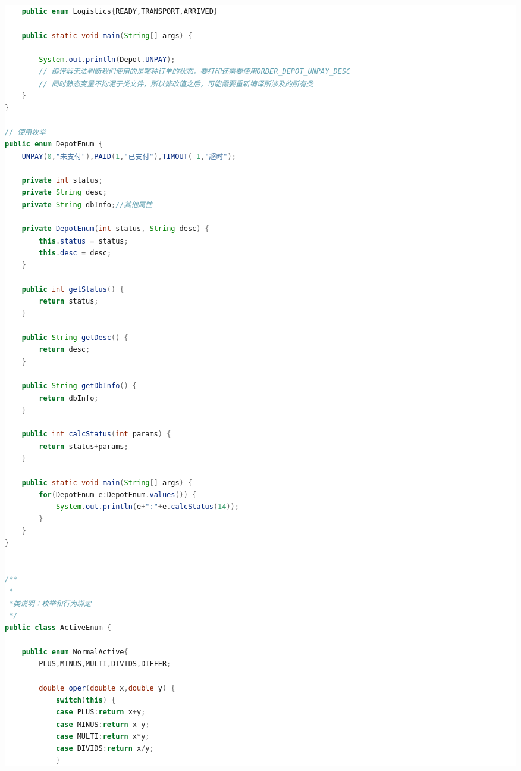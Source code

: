 ```java
	public enum Logistics{READY,TRANSPORT,ARRIVED}
	
	public static void main(String[] args) {
		
		System.out.println(Depot.UNPAY); 
		// 编译器无法判断我们使用的是哪种订单的状态，要打印还需要使用ORDER_DEPOT_UNPAY_DESC
		// 同时静态变量不拘泥于类文件，所以修改值之后，可能需要重新编译所涉及的所有类
	}	
}

// 使用枚举
public enum DepotEnum {
	UNPAY(0,"未支付"),PAID(1,"已支付"),TIMOUT(-1,"超时");
	
	private int status;
	private String desc;
	private String dbInfo;//其他属性
	
	private DepotEnum(int status, String desc) {
		this.status = status;
		this.desc = desc;
	}

	public int getStatus() {
		return status;
	}

	public String getDesc() {
		return desc;
	}

	public String getDbInfo() {
		return dbInfo;
	}
	
	public int calcStatus(int params) {
		return status+params;
	}
	
	public static void main(String[] args) {
		for(DepotEnum e:DepotEnum.values()) {
			System.out.println(e+":"+e.calcStatus(14));
		}
	}
}


/**
 *
 *类说明：枚举和行为绑定
 */
public class ActiveEnum {
	
	public enum NormalActive{
		PLUS,MINUS,MULTI,DIVIDS,DIFFER;
		
		double oper(double x,double y) {
			switch(this) {
			case PLUS:return x+y;
			case MINUS:return x-y;
			case MULTI:return x*y;
			case DIVIDS:return x/y;
			}
```